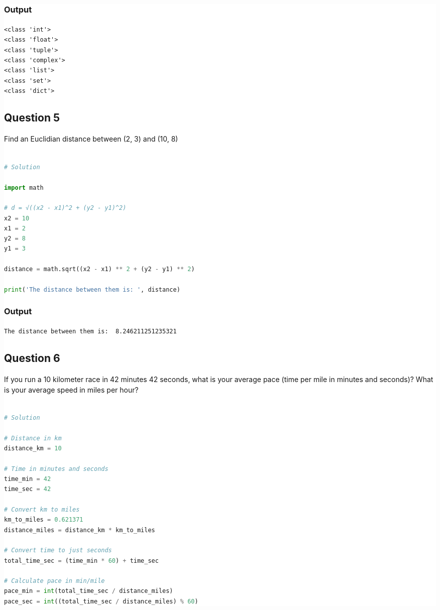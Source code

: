 ### Output
~~~
<class 'int'>
<class 'float'>
<class 'tuple'>
<class 'complex'>
<class 'list'>
<class 'set'>
<class 'dict'>
~~~

## Question 5

Find an Euclidian distance between (2, 3) and (10, 8)

```Python

# Solution

import math

# d = √((x2 - x1)^2 + (y2 - y1)^2)
x2 = 10
x1 = 2
y2 = 8  
y1 = 3

distance = math.sqrt((x2 - x1) ** 2 + (y2 - y1) ** 2)

print('The distance between them is: ', distance)

```
### Output
~~~
The distance between them is:  8.246211251235321
~~~

## Question 6

If you run a 10 kilometer race in 42 minutes 42 seconds, what is your average pace (time per mile in minutes and seconds)? What is your average speed in miles per hour?

```Python

# Solution

# Distance in km 
distance_km = 10

# Time in minutes and seconds
time_min = 42  
time_sec = 42

# Convert km to miles
km_to_miles = 0.621371
distance_miles = distance_km * km_to_miles

# Convert time to just seconds 
total_time_sec = (time_min * 60) + time_sec  

# Calculate pace in min/mile
pace_min = int(total_time_sec / distance_miles)
pace_sec = int((total_time_sec / distance_miles) % 60)

```